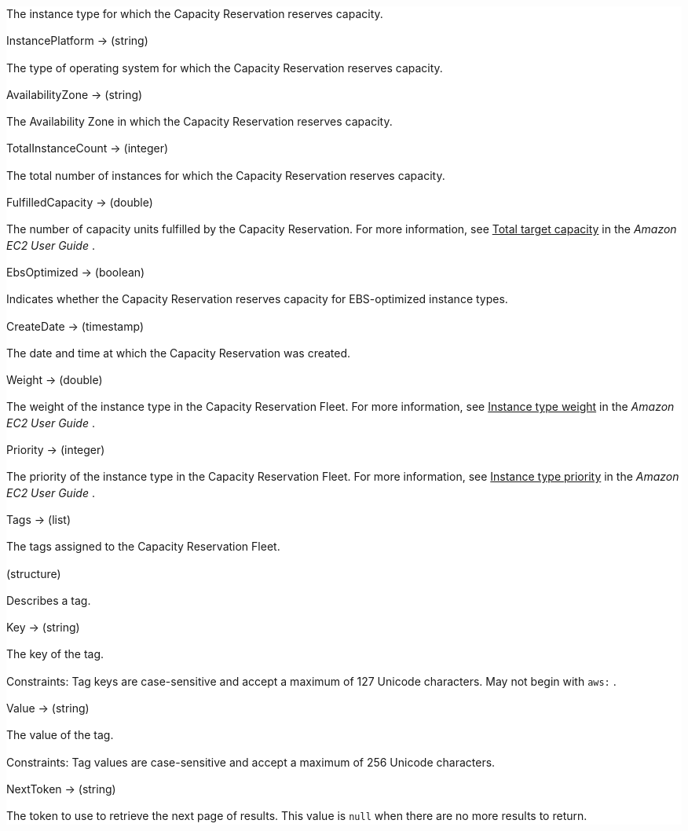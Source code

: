The instance type for which the Capacity Reservation reserves capacity.

InstancePlatform -> (string)

The type of operating system for which the Capacity Reservation reserves capacity.

AvailabilityZone -> (string)

The Availability Zone in which the Capacity Reservation reserves capacity.

TotalInstanceCount -> (integer)

The total number of instances for which the Capacity Reservation reserves capacity.

FulfilledCapacity -> (double)

The number of capacity units fulfilled by the Capacity Reservation. For more information, see [Total target capacity](https://docs.aws.amazon.com/AWSEC2/latest/UserGuide/crfleet-concepts.html#target-capacity) in the *Amazon EC2 User Guide* .

EbsOptimized -> (boolean)

Indicates whether the Capacity Reservation reserves capacity for EBS-optimized instance types.

CreateDate -> (timestamp)

The date and time at which the Capacity Reservation was created.

Weight -> (double)

The weight of the instance type in the Capacity Reservation Fleet. For more information, see [Instance type weight](https://docs.aws.amazon.com/AWSEC2/latest/UserGuide/crfleet-concepts.html#instance-weight) in the *Amazon EC2 User Guide* .

Priority -> (integer)

The priority of the instance type in the Capacity Reservation Fleet. For more information, see [Instance type priority](https://docs.aws.amazon.com/AWSEC2/latest/UserGuide/crfleet-concepts.html#instance-priority) in the *Amazon EC2 User Guide* .

Tags -> (list)

The tags assigned to the Capacity Reservation Fleet.

(structure)

Describes a tag.

Key -> (string)

The key of the tag.

Constraints: Tag keys are case-sensitive and accept a maximum of 127 Unicode characters. May not begin with `aws:` .

Value -> (string)

The value of the tag.

Constraints: Tag values are case-sensitive and accept a maximum of 256 Unicode characters.

NextToken -> (string)

The token to use to retrieve the next page of results. This value is `null` when there are no more results to return.